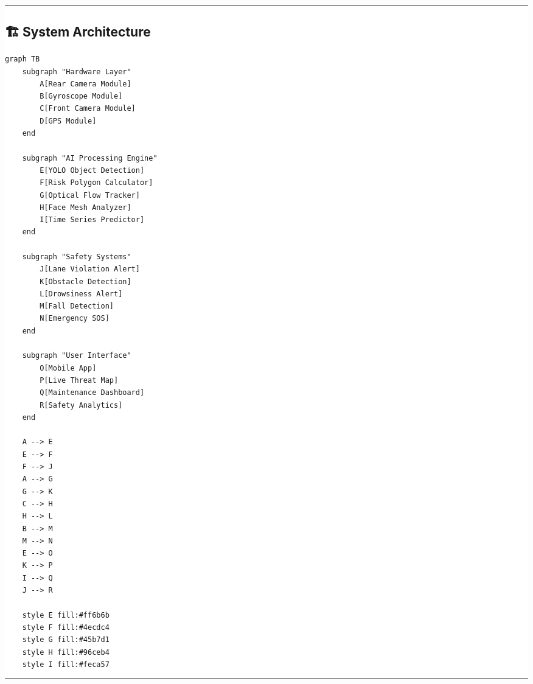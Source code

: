 ```mermaid
```

---

## 🏗️ System Architecture

```mermaid
graph TB
    subgraph "Hardware Layer"
        A[Rear Camera Module] 
        B[Gyroscope Module]
        C[Front Camera Module]
        D[GPS Module]
    end
    
    subgraph "AI Processing Engine"
        E[YOLO Object Detection]
        F[Risk Polygon Calculator]
        G[Optical Flow Tracker]
        H[Face Mesh Analyzer]
        I[Time Series Predictor]
    end
    
    subgraph "Safety Systems"
        J[Lane Violation Alert]
        K[Obstacle Detection]
        L[Drowsiness Alert]
        M[Fall Detection]
        N[Emergency SOS]
    end
    
    subgraph "User Interface"
        O[Mobile App]
        P[Live Threat Map]
        Q[Maintenance Dashboard]
        R[Safety Analytics]
    end
    
    A --> E
    E --> F
    F --> J
    A --> G
    G --> K
    C --> H
    H --> L
    B --> M
    M --> N
    E --> O
    K --> P
    I --> Q
    J --> R
    
    style E fill:#ff6b6b
    style F fill:#4ecdc4
    style G fill:#45b7d1
    style H fill:#96ceb4
    style I fill:#feca57
```

---